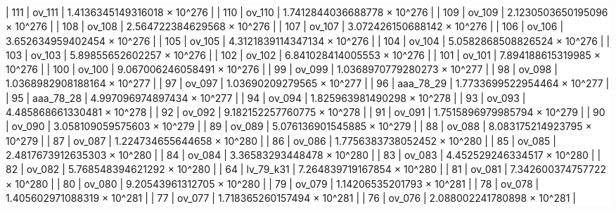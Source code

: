 | 111 | ov_111 | 1.4136345149316018 × 10^276 |
| 110 | ov_110 | 1.7412844036688778 × 10^276 |
| 109 | ov_109 | 2.1230503650195096 × 10^276 |
| 108 | ov_108 | 2.564722384629568 × 10^276 |
| 107 | ov_107 | 3.072426150688142 × 10^276 |
| 106 | ov_106 | 3.652634959402454 × 10^276 |
| 105 | ov_105 | 4.3121839114347134 × 10^276 |
| 104 | ov_104 | 5.0582868508826524 × 10^276 |
| 103 | ov_103 | 5.89855652602257 × 10^276 |
| 102 | ov_102 | 6.841028414005553 × 10^276 |
| 101 | ov_101 | 7.894188615319985 × 10^276 |
| 100 | ov_100 | 9.067006246058491 × 10^276 |
| 99 | ov_099 | 1.0368970779280273 × 10^277 |
| 98 | ov_098 | 1.0368982908188164 × 10^277 |
| 97 | ov_097 | 1.03690209279565 × 10^277 |
| 96 | aaa_78_29 | 1.7733699522954464 × 10^277 |
| 95 | aaa_78_28 | 4.997096974897434 × 10^277 |
| 94 | ov_094 | 1.825963981490298 × 10^278 |
| 93 | ov_093 | 4.485868661330481 × 10^278 |
| 92 | ov_092 | 9.182152257760775 × 10^278 |
| 91 | ov_091 | 1.7515896979985794 × 10^279 |
| 90 | ov_090 | 3.058109059575603 × 10^279 |
| 89 | ov_089 | 5.076136901545885 × 10^279 |
| 88 | ov_088 | 8.083175214923795 × 10^279 |
| 87 | ov_087 | 1.224734655644658 × 10^280 |
| 86 | ov_086 | 1.7756383738052452 × 10^280 |
| 85 | ov_085 | 2.4817673912635303 × 10^280 |
| 84 | ov_084 | 3.36583293448478 × 10^280 |
| 83 | ov_083 | 4.452529246334517 × 10^280 |
| 82 | ov_082 | 5.768548394621292 × 10^280 |
| 64 | lv_79_k31 | 7.264839719167854 × 10^280 |
| 81 | ov_081 | 7.342600374757722 × 10^280 |
| 80 | ov_080 | 9.20543961312705 × 10^280 |
| 79 | ov_079 | 1.14206535201793 × 10^281 |
| 78 | ov_078 | 1.405602971088319 × 10^281 |
| 77 | ov_077 | 1.718365260157494 × 10^281 |
| 76 | ov_076 | 2.088002241780898 × 10^281 |